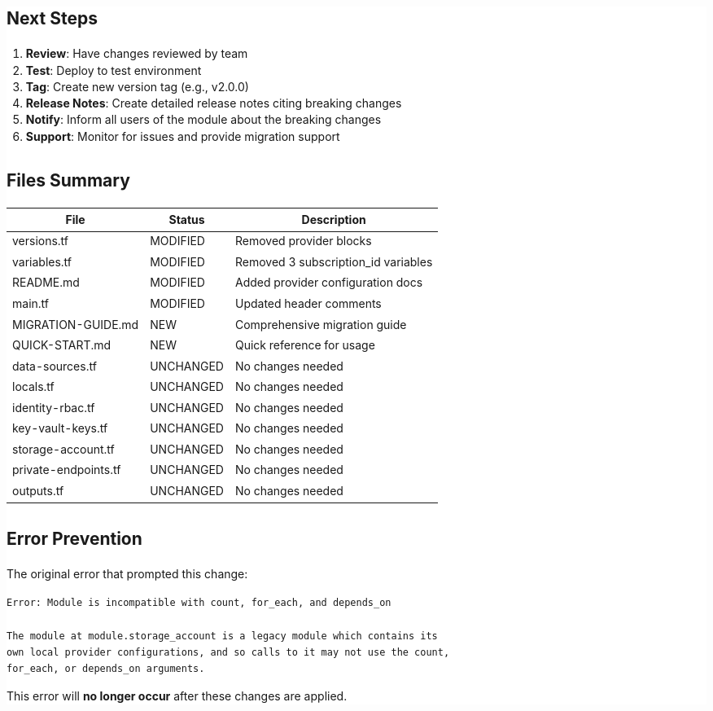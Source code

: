 ## Next Steps

1. **Review**: Have changes reviewed by team
2. **Test**: Deploy to test environment
3. **Tag**: Create new version tag (e.g., v2.0.0)
4. **Release Notes**: Create detailed release notes citing breaking changes
5. **Notify**: Inform all users of the module about the breaking changes
6. **Support**: Monitor for issues and provide migration support

## Files Summary

| File | Status | Description |
|------|--------|-------------|
| versions.tf | MODIFIED | Removed provider blocks |
| variables.tf | MODIFIED | Removed 3 subscription_id variables |
| README.md | MODIFIED | Added provider configuration docs |
| main.tf | MODIFIED | Updated header comments |
| MIGRATION-GUIDE.md | NEW | Comprehensive migration guide |
| QUICK-START.md | NEW | Quick reference for usage |
| data-sources.tf | UNCHANGED | No changes needed |
| locals.tf | UNCHANGED | No changes needed |
| identity-rbac.tf | UNCHANGED | No changes needed |
| key-vault-keys.tf | UNCHANGED | No changes needed |
| storage-account.tf | UNCHANGED | No changes needed |
| private-endpoints.tf | UNCHANGED | No changes needed |
| outputs.tf | UNCHANGED | No changes needed |

## Error Prevention

The original error that prompted this change:
```
Error: Module is incompatible with count, for_each, and depends_on

The module at module.storage_account is a legacy module which contains its 
own local provider configurations, and so calls to it may not use the count, 
for_each, or depends_on arguments.
```

This error will **no longer occur** after these changes are applied.

